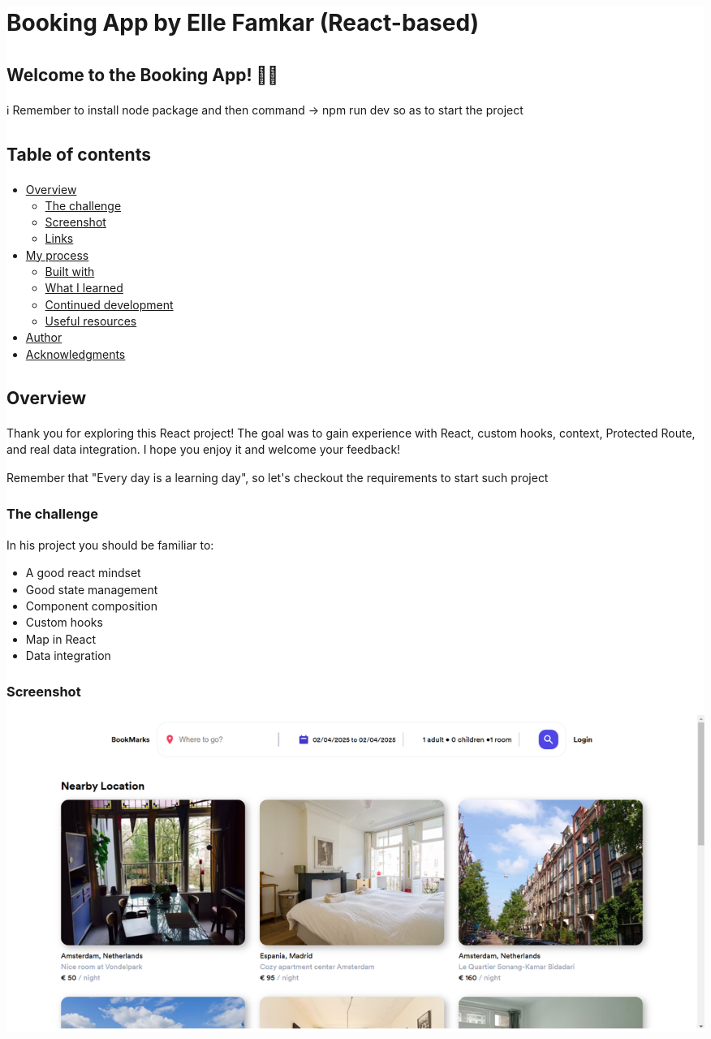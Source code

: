 # Booking App by Elle Famkar (React-based)

## Welcome to the Booking App! 👋😍

ℹ️ Remember to install node package and then command -> npm run dev so as to start the project

## Table of contents

- [Overview](#overview)
  - [The challenge](#the-challenge)
  - [Screenshot](#screenshot)
  - [Links](#links)
- [My process](#my-process)
  - [Built with](#built-with)
  - [What I learned](#what-i-learned)
  - [Continued development](#continued-development)
  - [Useful resources](#useful-resources)
- [Author](#author)
- [Acknowledgments](#acknowledgments)

## Overview

Thank you for exploring this React project! The goal was to gain experience with React, custom hooks, context, Protected Route, and real data integration. I hope you enjoy it and welcome your feedback!

Remember that "Every day is a learning day", so let's checkout the requirements to start such project

### The challenge

In his project you should be familiar to:

- A good react mindset
- Good state management
- Component composition
- Custom hooks
- Map in React
- Data integration

### Screenshot

![](src/assets/images/Desktop-1.png)